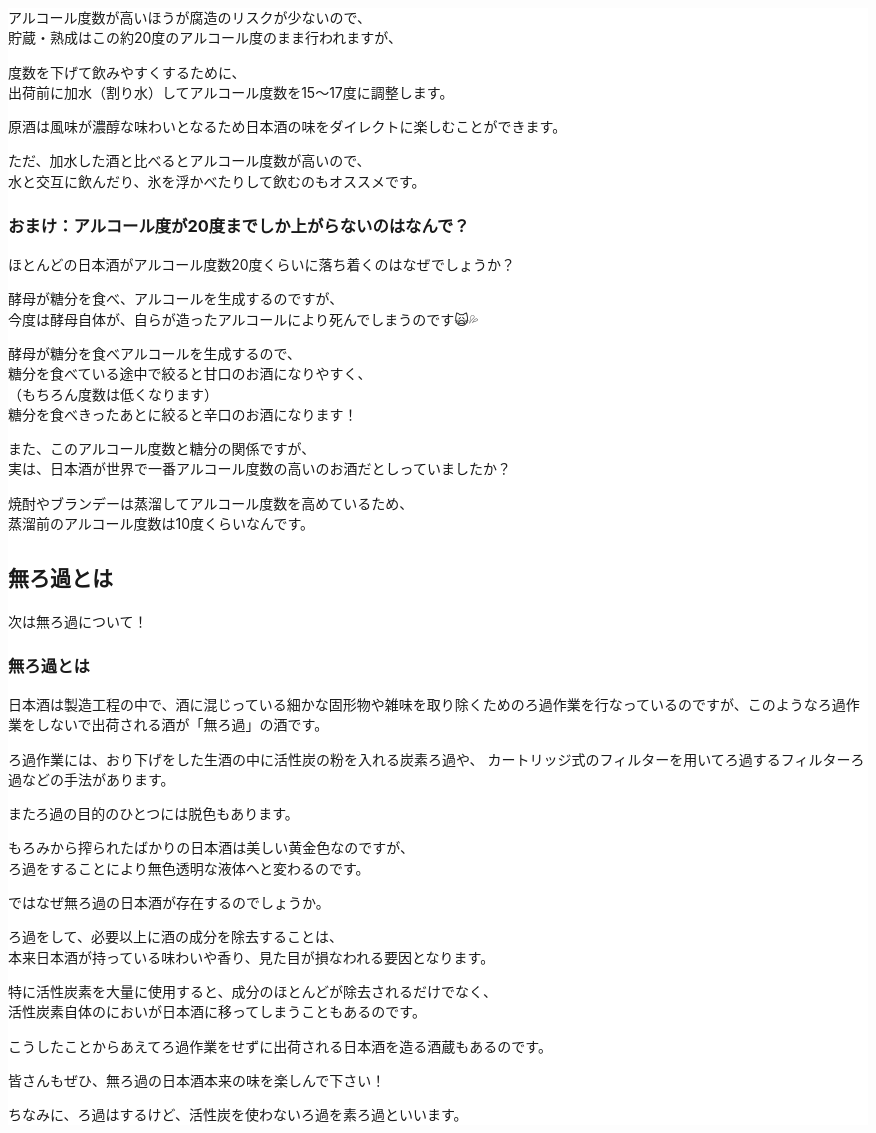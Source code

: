 アルコール度数が高いほうが腐造のリスクが少ないので、  
貯蔵・熟成はこの約20度のアルコール度のまま行われますが、  

度数を下げて飲みやすくするために、  
出荷前に加水（割り水）してアルコール度数を15～17度に調整します。

原酒は風味が濃醇な味わいとなるため日本酒の味をダイレクトに楽しむことができます。  

ただ、加水した酒と比べるとアルコール度数が高いので、  
水と交互に飲んだり、氷を浮かべたりして飲むのもオススメです。  


### おまけ：アルコール度が20度までしか上がらないのはなんで？
ほとんどの日本酒がアルコール度数20度くらいに落ち着くのはなぜでしょうか？

酵母が糖分を食べ、アルコールを生成するのですが、  
今度は酵母自体が、自らが造ったアルコールにより死んでしまうのです🙀💦

酵母が糖分を食べアルコールを生成するので、  
糖分を食べている途中で絞ると甘口のお酒になりやすく、  
（もちろん度数は低くなります）  
糖分を食べきったあとに絞ると辛口のお酒になります！  

また、このアルコール度数と糖分の関係ですが、  
実は、日本酒が世界で一番アルコール度数の高いのお酒だとしっていましたか？

焼酎やブランデーは蒸溜してアルコール度数を高めているため、  
蒸溜前のアルコール度数は10度くらいなんです。


## 無ろ過とは

次は無ろ過について！

### 無ろ過とは
日本酒は製造工程の中で、酒に混じっている細かな固形物や雑味を取り除くためのろ過作業を行なっているのですが、このようなろ過作業をしないで出荷される酒が「無ろ過」の酒です。

ろ過作業には、おり下げをした生酒の中に活性炭の粉を入れる炭素ろ過や、
カートリッジ式のフィルターを用いてろ過するフィルターろ過などの手法があります。

またろ過の目的のひとつには脱色もあります。

もろみから搾られたばかりの日本酒は美しい黄金色なのですが、  
ろ過をすることにより無色透明な液体へと変わるのです。

ではなぜ無ろ過の日本酒が存在するのでしょうか。

ろ過をして、必要以上に酒の成分を除去することは、  
本来日本酒が持っている味わいや香り、見た目が損なわれる要因となります。

特に活性炭素を大量に使用すると、成分のほとんどが除去されるだけでなく、  
活性炭素自体のにおいが日本酒に移ってしまうこともあるのです。

こうしたことからあえてろ過作業をせずに出荷される日本酒を造る酒蔵もあるのです。

皆さんもぜひ、無ろ過の日本酒本来の味を楽しんで下さい！

ちなみに、ろ過はするけど、活性炭を使わないろ過を素ろ過といいます。
